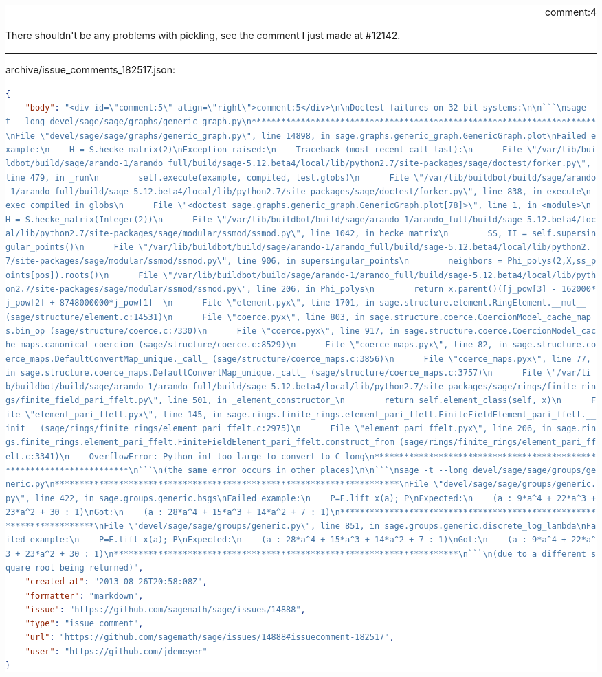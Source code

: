 <div id="comment:4" align="right">comment:4</div>

There shouldn't be any problems with pickling, see the comment I just made at #12142.



---

archive/issue_comments_182517.json:
```json
{
    "body": "<div id=\"comment:5\" align=\"right\">comment:5</div>\n\nDoctest failures on 32-bit systems:\n\n```\nsage -t --long devel/sage/sage/graphs/generic_graph.py\n**********************************************************************\nFile \"devel/sage/sage/graphs/generic_graph.py\", line 14898, in sage.graphs.generic_graph.GenericGraph.plot\nFailed example:\n    H = S.hecke_matrix(2)\nException raised:\n    Traceback (most recent call last):\n      File \"/var/lib/buildbot/build/sage/arando-1/arando_full/build/sage-5.12.beta4/local/lib/python2.7/site-packages/sage/doctest/forker.py\", line 479, in _run\n        self.execute(example, compiled, test.globs)\n      File \"/var/lib/buildbot/build/sage/arando-1/arando_full/build/sage-5.12.beta4/local/lib/python2.7/site-packages/sage/doctest/forker.py\", line 838, in execute\n        exec compiled in globs\n      File \"<doctest sage.graphs.generic_graph.GenericGraph.plot[78]>\", line 1, in <module>\n        H = S.hecke_matrix(Integer(2))\n      File \"/var/lib/buildbot/build/sage/arando-1/arando_full/build/sage-5.12.beta4/local/lib/python2.7/site-packages/sage/modular/ssmod/ssmod.py\", line 1042, in hecke_matrix\n        SS, II = self.supersingular_points()\n      File \"/var/lib/buildbot/build/sage/arando-1/arando_full/build/sage-5.12.beta4/local/lib/python2.7/site-packages/sage/modular/ssmod/ssmod.py\", line 906, in supersingular_points\n        neighbors = Phi_polys(2,X,ss_points[pos]).roots()\n      File \"/var/lib/buildbot/build/sage/arando-1/arando_full/build/sage-5.12.beta4/local/lib/python2.7/site-packages/sage/modular/ssmod/ssmod.py\", line 206, in Phi_polys\n        return x.parent()([j_pow[3] - 162000*j_pow[2] + 8748000000*j_pow[1] -\n      File \"element.pyx\", line 1701, in sage.structure.element.RingElement.__mul__ (sage/structure/element.c:14531)\n      File \"coerce.pyx\", line 803, in sage.structure.coerce.CoercionModel_cache_maps.bin_op (sage/structure/coerce.c:7330)\n      File \"coerce.pyx\", line 917, in sage.structure.coerce.CoercionModel_cache_maps.canonical_coercion (sage/structure/coerce.c:8529)\n      File \"coerce_maps.pyx\", line 82, in sage.structure.coerce_maps.DefaultConvertMap_unique._call_ (sage/structure/coerce_maps.c:3856)\n      File \"coerce_maps.pyx\", line 77, in sage.structure.coerce_maps.DefaultConvertMap_unique._call_ (sage/structure/coerce_maps.c:3757)\n      File \"/var/lib/buildbot/build/sage/arando-1/arando_full/build/sage-5.12.beta4/local/lib/python2.7/site-packages/sage/rings/finite_rings/finite_field_pari_ffelt.py\", line 501, in _element_constructor_\n        return self.element_class(self, x)\n      File \"element_pari_ffelt.pyx\", line 145, in sage.rings.finite_rings.element_pari_ffelt.FiniteFieldElement_pari_ffelt.__init__ (sage/rings/finite_rings/element_pari_ffelt.c:2975)\n      File \"element_pari_ffelt.pyx\", line 206, in sage.rings.finite_rings.element_pari_ffelt.FiniteFieldElement_pari_ffelt.construct_from (sage/rings/finite_rings/element_pari_ffelt.c:3341)\n    OverflowError: Python int too large to convert to C long\n**********************************************************************\n```\n(the same error occurs in other places)\n\n```\nsage -t --long devel/sage/sage/groups/generic.py\n**********************************************************************\nFile \"devel/sage/sage/groups/generic.py\", line 422, in sage.groups.generic.bsgs\nFailed example:\n    P=E.lift_x(a); P\nExpected:\n    (a : 9*a^4 + 22*a^3 + 23*a^2 + 30 : 1)\nGot:\n    (a : 28*a^4 + 15*a^3 + 14*a^2 + 7 : 1)\n**********************************************************************\nFile \"devel/sage/sage/groups/generic.py\", line 851, in sage.groups.generic.discrete_log_lambda\nFailed example:\n    P=E.lift_x(a); P\nExpected:\n    (a : 28*a^4 + 15*a^3 + 14*a^2 + 7 : 1)\nGot:\n    (a : 9*a^4 + 22*a^3 + 23*a^2 + 30 : 1)\n**********************************************************************\n```\n(due to a different square root being returned)",
    "created_at": "2013-08-26T20:58:08Z",
    "formatter": "markdown",
    "issue": "https://github.com/sagemath/sage/issues/14888",
    "type": "issue_comment",
    "url": "https://github.com/sagemath/sage/issues/14888#issuecomment-182517",
    "user": "https://github.com/jdemeyer"
}
```
